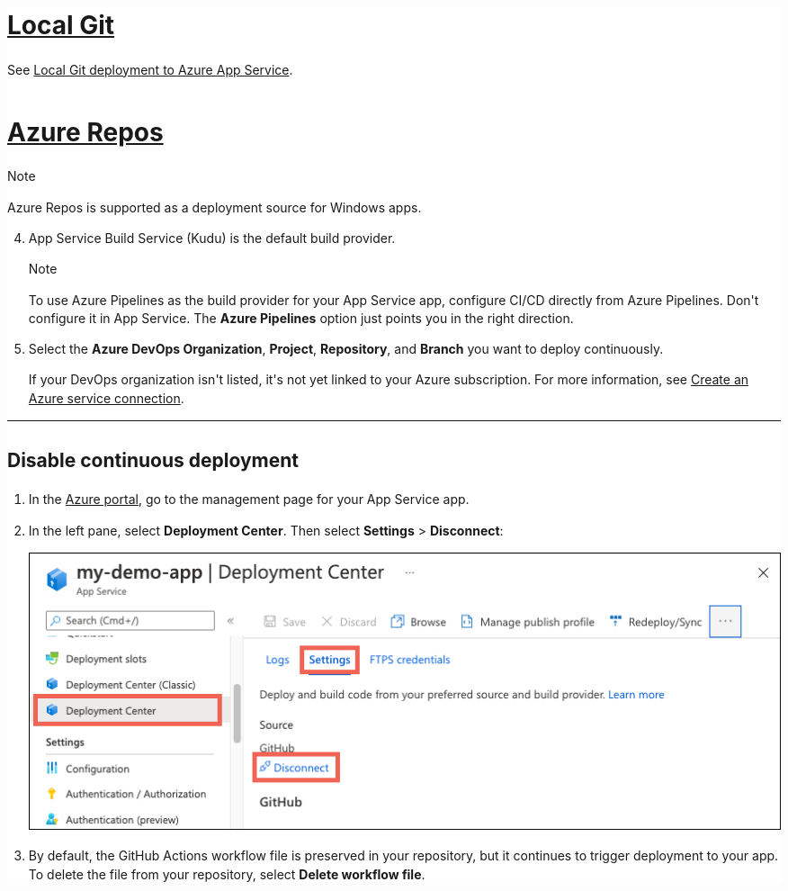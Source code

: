 # [Local Git](#tab/local)

See [Local Git deployment to Azure App Service](deploy-local-git.md).

# [Azure Repos](#tab/repos)
   
   > [!NOTE]
   > Azure Repos is supported as a deployment source for Windows apps.
   >

4. App Service Build Service (Kudu) is the default build provider.

    > [!NOTE]
    > To use Azure Pipelines as the build provider for your App Service app, configure CI/CD directly from Azure Pipelines. Don't configure it in App Service. The **Azure Pipelines** option just points you in the right direction.

1. Select the **Azure DevOps Organization**, **Project**, **Repository**, and **Branch** you want to deploy continuously. 

    If your DevOps organization isn't listed, it's not yet linked to your Azure subscription. For more information, see [Create an Azure service connection](/azure/devops/pipelines/library/connect-to-azure).

-----

## Disable continuous deployment

1. In the [Azure portal](https://portal.azure.com), go to the management page for your App Service app.

1. In the left pane, select **Deployment Center**. Then select **Settings** > **Disconnect**:

    ![Screenshot that shows how to disconnect your cloud folder sync with your App Service app in the Azure portal.](media/app-service-continuous-deployment/disable.png)

1. By default, the GitHub Actions workflow file is preserved in your repository, but it continues to trigger deployment to your app. To delete the file from your repository, select **Delete workflow file**.
